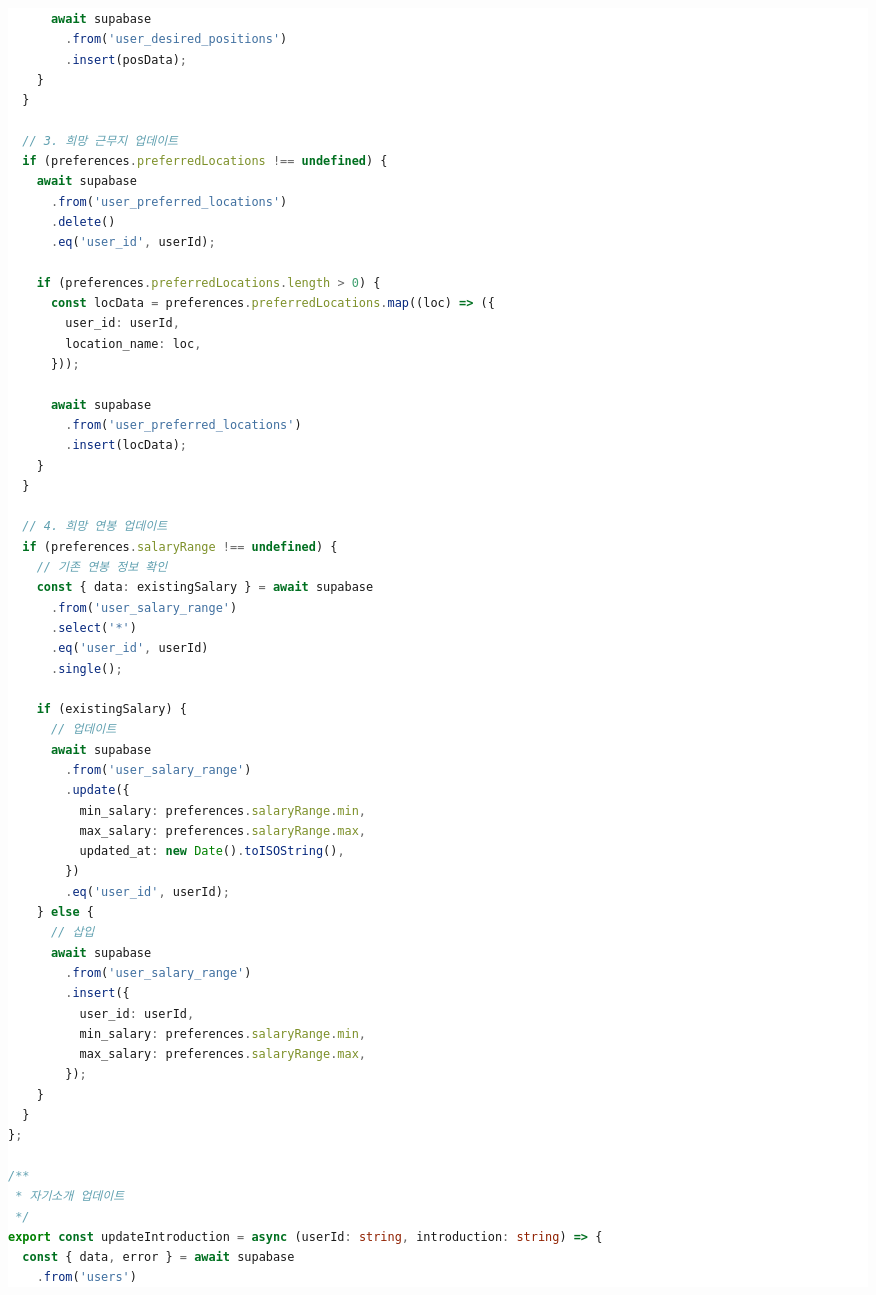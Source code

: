 ```typescript
      await supabase
        .from('user_desired_positions')
        .insert(posData);
    }
  }

  // 3. 희망 근무지 업데이트
  if (preferences.preferredLocations !== undefined) {
    await supabase
      .from('user_preferred_locations')
      .delete()
      .eq('user_id', userId);

    if (preferences.preferredLocations.length > 0) {
      const locData = preferences.preferredLocations.map((loc) => ({
        user_id: userId,
        location_name: loc,
      }));

      await supabase
        .from('user_preferred_locations')
        .insert(locData);
    }
  }

  // 4. 희망 연봉 업데이트
  if (preferences.salaryRange !== undefined) {
    // 기존 연봉 정보 확인
    const { data: existingSalary } = await supabase
      .from('user_salary_range')
      .select('*')
      .eq('user_id', userId)
      .single();

    if (existingSalary) {
      // 업데이트
      await supabase
        .from('user_salary_range')
        .update({
          min_salary: preferences.salaryRange.min,
          max_salary: preferences.salaryRange.max,
          updated_at: new Date().toISOString(),
        })
        .eq('user_id', userId);
    } else {
      // 삽입
      await supabase
        .from('user_salary_range')
        .insert({
          user_id: userId,
          min_salary: preferences.salaryRange.min,
          max_salary: preferences.salaryRange.max,
        });
    }
  }
};

/**
 * 자기소개 업데이트
 */
export const updateIntroduction = async (userId: string, introduction: string) => {
  const { data, error } = await supabase
    .from('users')
```